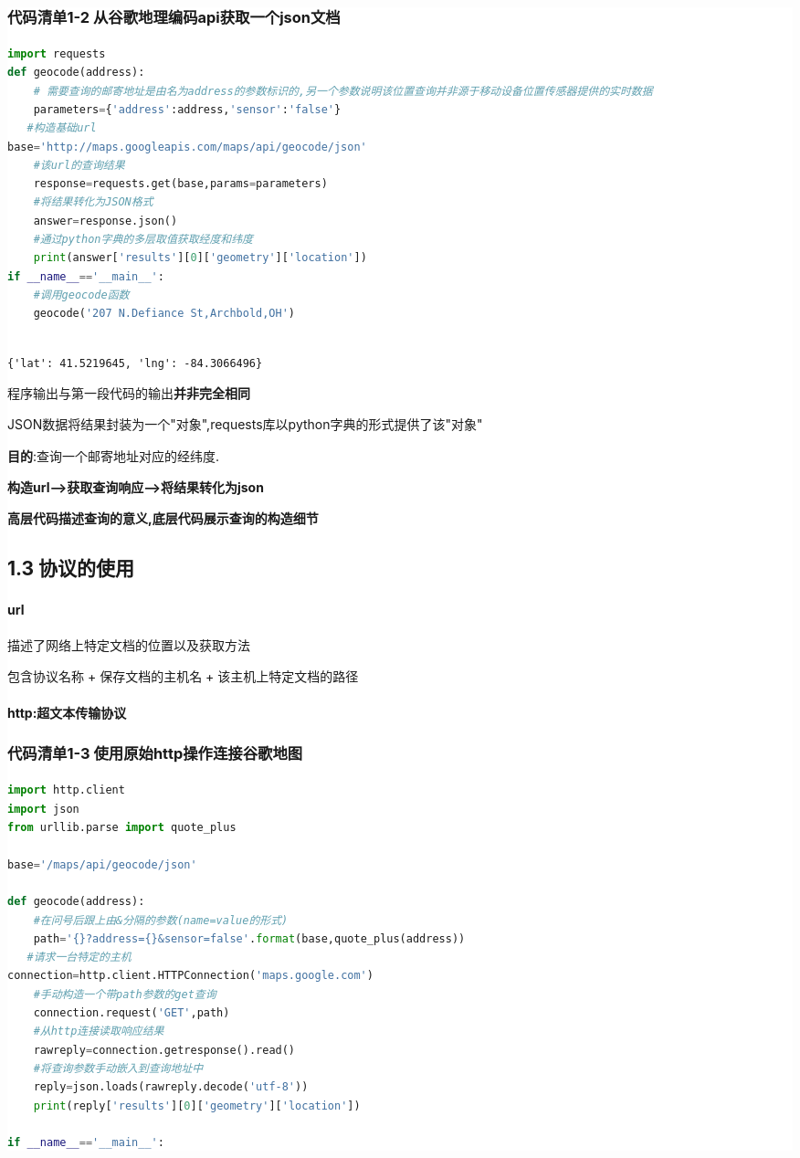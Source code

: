 ### 代码清单1-2 从谷歌地理编码api获取一个json文档

```python
import requests
def geocode(address):
    # 需要查询的邮寄地址是由名为address的参数标识的,另一个参数说明该位置查询并非源于移动设备位置传感器提供的实时数据
    parameters={'address':address,'sensor':'false'} 
   #构造基础url
base='http://maps.googleapis.com/maps/api/geocode/json'
    #该url的查询结果
    response=requests.get(base,params=parameters)
    #将结果转化为JSON格式
    answer=response.json()
    #通过python字典的多层取值获取经度和纬度
    print(answer['results'][0]['geometry']['location'])	
if __name__=='__main__':
    #调用geocode函数
    geocode('207 N.Defiance St,Archbold,OH')
    
```

```
{'lat': 41.5219645, 'lng': -84.3066496}
```

程序输出与第一段代码的输出**并非完全相同**

JSON数据将结果封装为一个"对象",requests库以python字典的形式提供了该"对象"

**目的**:查询一个邮寄地址对应的经纬度.

**构造url-->获取查询响应-->将结果转化为json**

**高层代码描述查询的意义,底层代码展示查询的构造细节**

## 1.3 协议的使用

#### url

描述了网络上特定文档的位置以及获取方法

包含协议名称 + 保存文档的主机名 + 该主机上特定文档的路径

#### http:超文本传输协议

### 代码清单1-3 使用原始http操作连接谷歌地图

```python
import http.client
import json
from urllib.parse import quote_plus

base='/maps/api/geocode/json'

def geocode(address):
    #在问号后跟上由&分隔的参数(name=value的形式) 
    path='{}?address={}&sensor=false'.format(base,quote_plus(address))
   #请求一台特定的主机
connection=http.client.HTTPConnection('maps.google.com')
    #手动构造一个带path参数的get查询
    connection.request('GET',path)
    #从http连接读取响应结果
    rawreply=connection.getresponse().read()
    #将查询参数手动嵌入到查询地址中
    reply=json.loads(rawreply.decode('utf-8'))
    print(reply['results'][0]['geometry']['location'])

if __name__=='__main__':
```

[Pycharm配置virtualenv]: http://www.linuxidc.com/Linux/2016-12/137838.htm